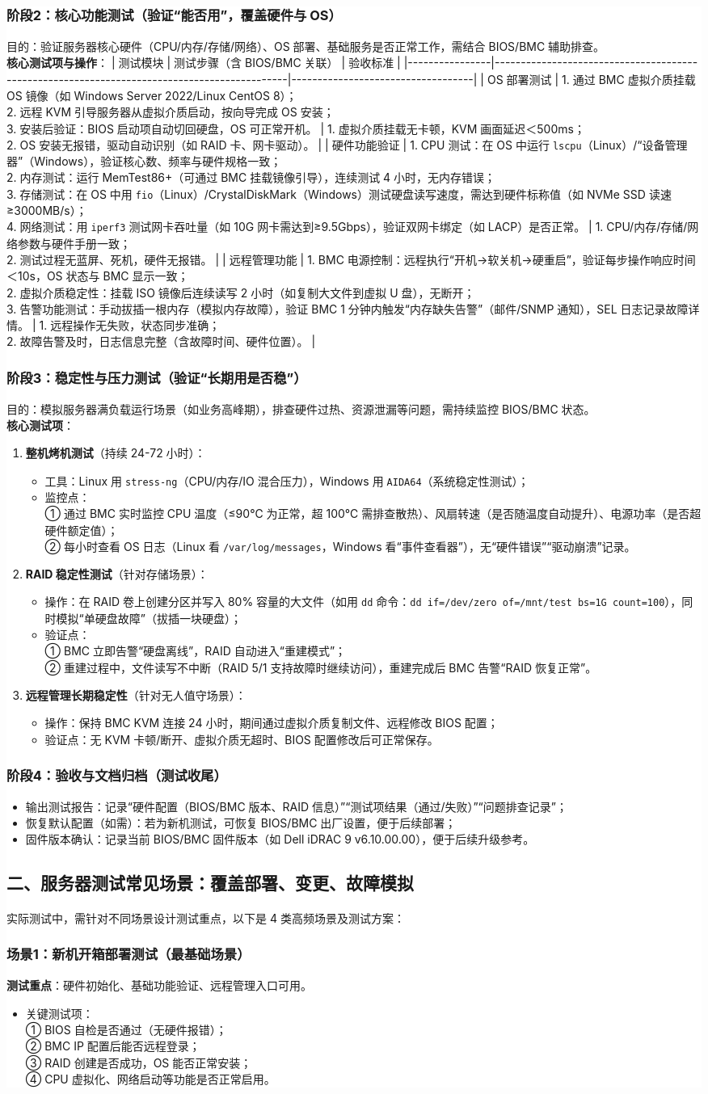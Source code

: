 
### 阶段2：核心功能测试（验证“能否用”，覆盖硬件与 OS）
目的：验证服务器核心硬件（CPU/内存/存储/网络）、OS 部署、基础服务是否正常工作，需结合 BIOS/BMC 辅助排查。  
**核心测试项与操作**：
| 测试模块       | 测试步骤（含 BIOS/BMC 关联）                                                                 | 验收标准                          |
|----------------|---------------------------------------------------------------------------------------------|-----------------------------------|
| OS 部署测试    | 1. 通过 BMC 虚拟介质挂载 OS 镜像（如 Windows Server 2022/Linux CentOS 8）；<br>2. 远程 KVM 引导服务器从虚拟介质启动，按向导完成 OS 安装；<br>3. 安装后验证：BIOS 启动项自动切回硬盘，OS 可正常开机。 | 1. 虚拟介质挂载无卡顿，KVM 画面延迟＜500ms；<br>2. OS 安装无报错，驱动自动识别（如 RAID 卡、网卡驱动）。 |
| 硬件功能验证   | 1. CPU 测试：在 OS 中运行 `lscpu`（Linux）/“设备管理器”（Windows），验证核心数、频率与硬件规格一致；<br>2. 内存测试：运行 MemTest86+（可通过 BMC 挂载镜像引导），连续测试 4 小时，无内存错误；<br>3. 存储测试：在 OS 中用 `fio`（Linux）/CrystalDiskMark（Windows）测试硬盘读写速度，需达到硬件标称值（如 NVMe SSD 读速≥3000MB/s）；<br>4. 网络测试：用 `iperf3` 测试网卡吞吐量（如 10G 网卡需达到≥9.5Gbps），验证双网卡绑定（如 LACP）是否正常。 | 1. CPU/内存/存储/网络参数与硬件手册一致；<br>2. 测试过程无蓝屏、死机，硬件无报错。 |
| 远程管理功能   | 1. BMC 电源控制：远程执行“开机→软关机→硬重启”，验证每步操作响应时间＜10s，OS 状态与 BMC 显示一致；<br>2. 虚拟介质稳定性：挂载 ISO 镜像后连续读写 2 小时（如复制大文件到虚拟 U 盘），无断开；<br>3. 告警功能测试：手动拔插一根内存（模拟内存故障），验证 BMC 1 分钟内触发“内存缺失告警”（邮件/SNMP 通知），SEL 日志记录故障详情。 | 1. 远程操作无失败，状态同步准确；<br>2. 故障告警及时，日志信息完整（含故障时间、硬件位置）。 |


### 阶段3：稳定性与压力测试（验证“长期用是否稳”）
目的：模拟服务器满负载运行场景（如业务高峰期），排查硬件过热、资源泄漏等问题，需持续监控 BIOS/BMC 状态。  
**核心测试项**：
1. **整机烤机测试**（持续 24-72 小时）：  
   - 工具：Linux 用 `stress-ng`（CPU/内存/IO 混合压力），Windows 用 `AIDA64`（系统稳定性测试）；  
   - 监控点：  
     ① 通过 BMC 实时监控 CPU 温度（≤90℃ 为正常，超 100℃ 需排查散热）、风扇转速（是否随温度自动提升）、电源功率（是否超硬件额定值）；  
     ② 每小时查看 OS 日志（Linux 看 `/var/log/messages`，Windows 看“事件查看器”），无“硬件错误”“驱动崩溃”记录。

2. **RAID 稳定性测试**（针对存储场景）：  
   - 操作：在 RAID 卷上创建分区并写入 80% 容量的大文件（如用 `dd` 命令：`dd if=/dev/zero of=/mnt/test bs=1G count=100`），同时模拟“单硬盘故障”（拔插一块硬盘）；  
   - 验证点：  
     ① BMC 立即告警“硬盘离线”，RAID 自动进入“重建模式”；  
     ② 重建过程中，文件读写不中断（RAID 5/1 支持故障时继续访问），重建完成后 BMC 告警“RAID 恢复正常”。

3. **远程管理长期稳定性**（针对无人值守场景）：  
   - 操作：保持 BMC KVM 连接 24 小时，期间通过虚拟介质复制文件、远程修改 BIOS 配置；  
   - 验证点：无 KVM 卡顿/断开、虚拟介质无超时、BIOS 配置修改后可正常保存。


### 阶段4：验收与文档归档（测试收尾）
- 输出测试报告：记录“硬件配置（BIOS/BMC 版本、RAID 信息）”“测试项结果（通过/失败）”“问题排查记录”；  
- 恢复默认配置（如需）：若为新机测试，可恢复 BIOS/BMC 出厂设置，便于后续部署；  
- 固件版本确认：记录当前 BIOS/BMC 固件版本（如 Dell iDRAC 9 v6.10.00.00），便于后续升级参考。


## 二、服务器测试常见场景：覆盖部署、变更、故障模拟
实际测试中，需针对不同场景设计测试重点，以下是 4 类高频场景及测试方案：


### 场景1：新机开箱部署测试（最基础场景）
**测试重点**：硬件初始化、基础功能验证、远程管理入口可用。  
- 关键测试项：  
  ① BIOS 自检是否通过（无硬件报错）；  
  ② BMC IP 配置后能否远程登录；  
  ③ RAID 创建是否成功，OS 能否正常安装；  
  ④ CPU 虚拟化、网络启动等功能是否正常启用。

